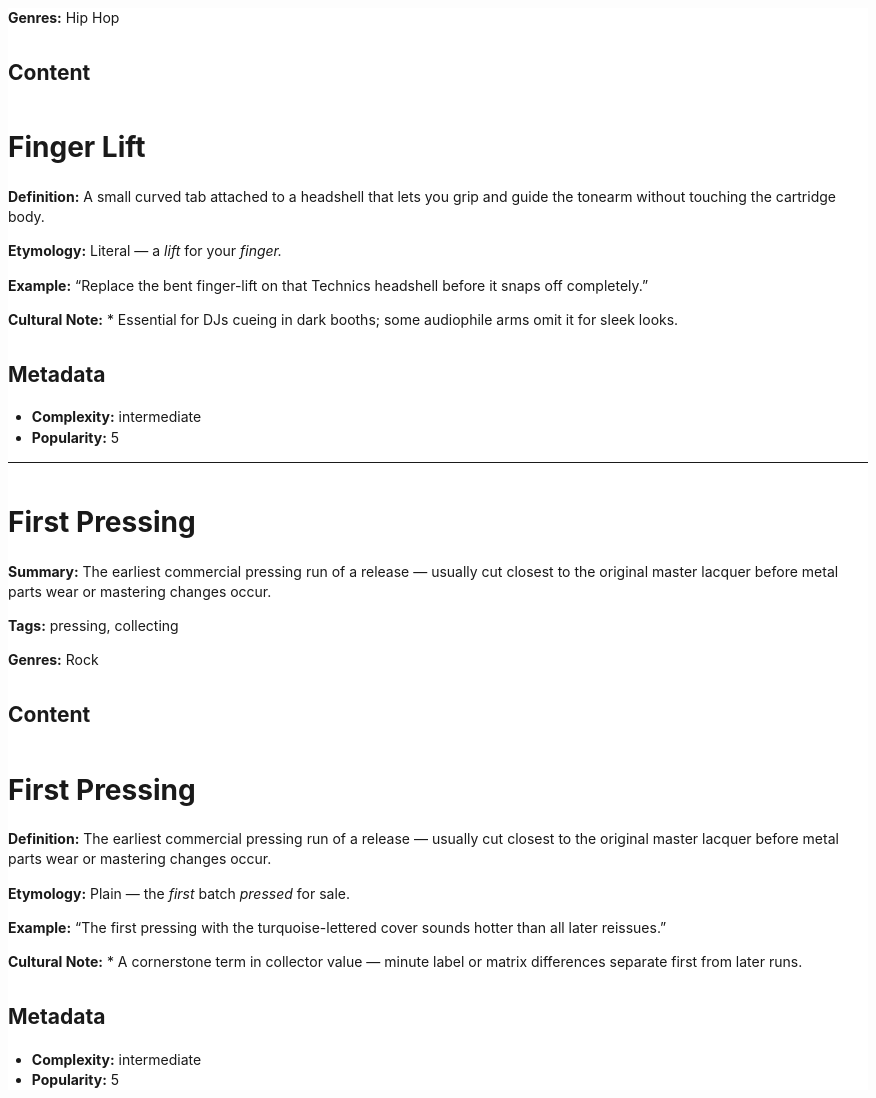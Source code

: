 **Genres:** Hip Hop

## Content

# Finger Lift

**Definition:** A small curved tab attached to a headshell that lets you grip and guide the tonearm without touching the cartridge body.

**Etymology:** Literal — a *lift* for your *finger.*

**Example:** “Replace the bent finger-lift on that Technics headshell before it snaps off completely.”

**Cultural Note:** * Essential for DJs cueing in dark booths; some audiophile arms omit it for sleek looks.

## Metadata

- **Complexity:** intermediate
- **Popularity:** 5


---

# First Pressing

**Summary:** The earliest commercial pressing run of a release — usually cut closest to the original master lacquer before metal parts wear or mastering changes occur.

**Tags:** pressing, collecting

**Genres:** Rock

## Content

# First Pressing

**Definition:** The earliest commercial pressing run of a release — usually cut closest to the original master lacquer before metal parts wear or mastering changes occur.

**Etymology:** Plain — the *first* batch *pressed* for sale.

**Example:** “The first pressing with the turquoise-lettered cover sounds hotter than all later reissues.”

**Cultural Note:** * A cornerstone term in collector value — minute label or matrix differences separate first from later runs.

## Metadata

- **Complexity:** intermediate
- **Popularity:** 5
